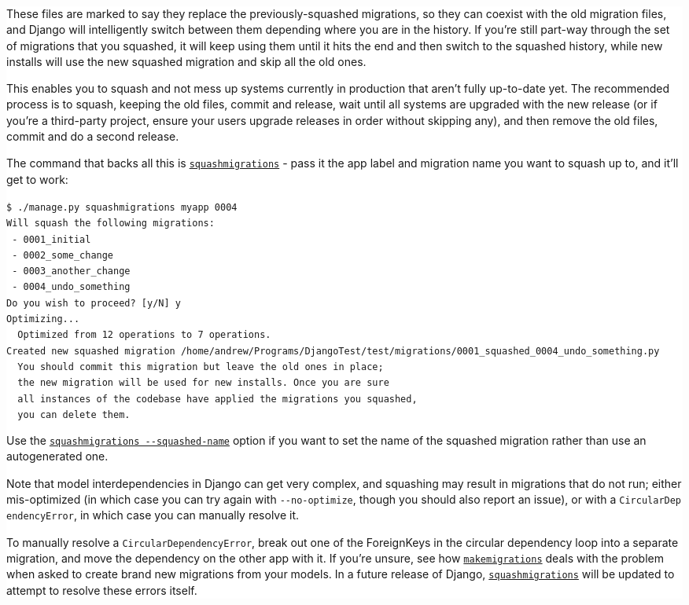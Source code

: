 These files are marked to say they replace the previously-squashed migrations,
so they can coexist with the old migration files, and Django will intelligently
switch between them depending where you are in the history. If you’re still
part-way through the set of migrations that you squashed, it will keep using
them until it hits the end and then switch to the squashed history, while new
installs will use the new squashed migration and skip all the old ones.

This enables you to squash and not mess up systems currently in production
that aren’t fully up-to-date yet. The recommended process is to squash, keeping
the old files, commit and release, wait until all systems are upgraded with
the new release (or if you’re a third-party project, ensure your users upgrade
releases in order without skipping any), and then remove the old files, commit
and do a second release.

The command that backs all this is [`squashmigrations`](../ref/django-admin.md#django-admin-squashmigrations) - pass it the
app label and migration name you want to squash up to, and it’ll get to work:

```shell
$ ./manage.py squashmigrations myapp 0004
Will squash the following migrations:
 - 0001_initial
 - 0002_some_change
 - 0003_another_change
 - 0004_undo_something
Do you wish to proceed? [y/N] y
Optimizing...
  Optimized from 12 operations to 7 operations.
Created new squashed migration /home/andrew/Programs/DjangoTest/test/migrations/0001_squashed_0004_undo_something.py
  You should commit this migration but leave the old ones in place;
  the new migration will be used for new installs. Once you are sure
  all instances of the codebase have applied the migrations you squashed,
  you can delete them.
```

Use the [`squashmigrations --squashed-name`](../ref/django-admin.md#cmdoption-squashmigrations-squashed-name) option if you want to set
the name of the squashed migration rather than use an autogenerated one.

Note that model interdependencies in Django can get very complex, and squashing
may result in migrations that do not run; either mis-optimized (in which case
you can try again with `--no-optimize`, though you should also report an issue),
or with a `CircularDependencyError`, in which case you can manually resolve it.

To manually resolve a `CircularDependencyError`, break out one of
the ForeignKeys in the circular dependency loop into a separate
migration, and move the dependency on the other app with it. If you’re unsure,
see how [`makemigrations`](../ref/django-admin.md#django-admin-makemigrations) deals with the problem when asked to create
brand new migrations from your models. In a future release of Django,
[`squashmigrations`](../ref/django-admin.md#django-admin-squashmigrations) will be updated to attempt to resolve these errors
itself.
